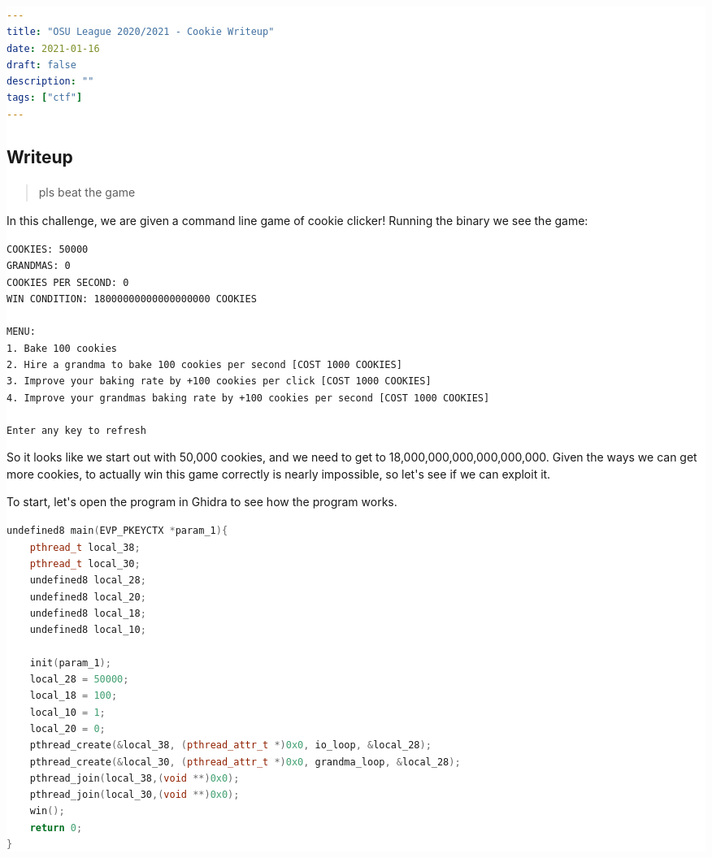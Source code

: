 ```yaml
---
title: "OSU League 2020/2021 - Cookie Writeup"
date: 2021-01-16
draft: false
description: ""
tags: ["ctf"]
---
```

## Writeup
> pls beat the game

In this challenge, we are given a command line game of cookie clicker! Running the binary we see the game:

```
COOKIES: 50000
GRANDMAS: 0
COOKIES PER SECOND: 0
WIN CONDITION: 18000000000000000000 COOKIES

MENU: 
1. Bake 100 cookies
2. Hire a grandma to bake 100 cookies per second [COST 1000 COOKIES]
3. Improve your baking rate by +100 cookies per click [COST 1000 COOKIES]
4. Improve your grandmas baking rate by +100 cookies per second [COST 1000 COOKIES]

Enter any key to refresh
```

So it looks like we start out with 50,000 cookies, and we need to get to 18,000,000,000,000,000,000. Given the ways we can get more cookies, to actually win this game correctly is nearly impossible, so let's see if we can exploit it.

To start, let's open the program in Ghidra to see how the program works.

```c++
undefined8 main(EVP_PKEYCTX *param_1){
	pthread_t local_38;
	pthread_t local_30;
	undefined8 local_28;
	undefined8 local_20;
	undefined8 local_18;
	undefined8 local_10;

	init(param_1);
	local_28 = 50000;
	local_18 = 100;
	local_10 = 1;
	local_20 = 0;
	pthread_create(&local_38, (pthread_attr_t *)0x0, io_loop, &local_28);
	pthread_create(&local_30, (pthread_attr_t *)0x0, grandma_loop, &local_28);
	pthread_join(local_38,(void **)0x0);
	pthread_join(local_30,(void **)0x0);
	win();
	return 0;
}
```
